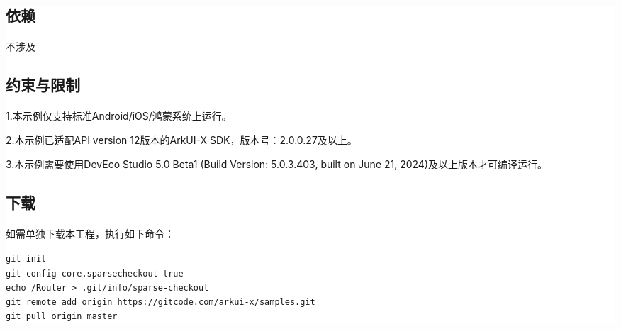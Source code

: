 ## 依赖
 
不涉及
 

## 约束与限制 
 
1.本示例仅支持标准Android/iOS/鸿蒙系统上运行。

2.本示例已适配API version 12版本的ArkUI-X SDK，版本号：2.0.0.27及以上。

3.本示例需要使用DevEco Studio 5.0 Beta1 (Build Version: 5.0.3.403, built on June 21, 2024)及以上版本才可编译运行。

## 下载
如需单独下载本工程，执行如下命令：

```
git init
git config core.sparsecheckout true
echo /Router > .git/info/sparse-checkout
git remote add origin https://gitcode.com/arkui-x/samples.git
git pull origin master
```